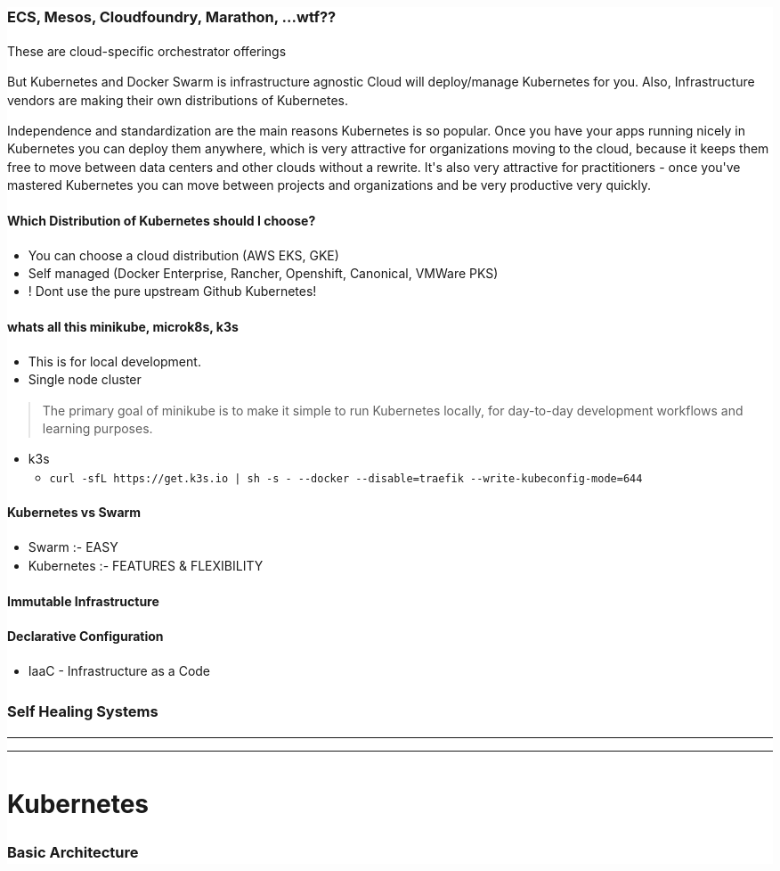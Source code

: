### ECS, Mesos, Cloudfoundry, Marathon, ...wtf??

These are cloud-specific  orchestrator offerings

But Kubernetes and Docker Swarm is infrastructure agnostic
Cloud will deploy/manage Kubernetes for you. Also, Infrastructure vendors are making their own distributions of Kubernetes.

Independence and standardization are the main reasons Kubernetes is so popular. Once you have your apps running nicely in Kubernetes you can deploy them anywhere, which is very attractive for organizations moving to the cloud, because it keeps them free to move between data centers and other clouds without a rewrite. It's also very attractive for practitioners - once you've mastered Kubernetes you can move between projects and organizations and be very productive very quickly.

#### Which Distribution of Kubernetes should I choose?

- You can choose a cloud distribution (AWS EKS, GKE)
- Self managed (Docker Enterprise, Rancher, Openshift, Canonical, VMWare PKS)
- ! Dont use the pure upstream Github Kubernetes!

#### whats all this minikube, microk8s, k3s

- This is for local development.
- Single node cluster

> The primary goal of minikube is to make it simple to run Kubernetes locally, for day-to-day development workflows and learning purposes.

- k3s
  - `curl -sfL https://get.k3s.io | sh -s - --docker --disable=traefik --write-kubeconfig-mode=644`

#### Kubernetes vs Swarm

- Swarm :- EASY
- Kubernetes :- FEATURES & FLEXIBILITY

#### Immutable Infrastructure

#### Declarative Configuration

- IaaC - Infrastructure as a Code

### Self Healing Systems

<hr/>
<hr/>

# Kubernetes

### Basic Architecture

